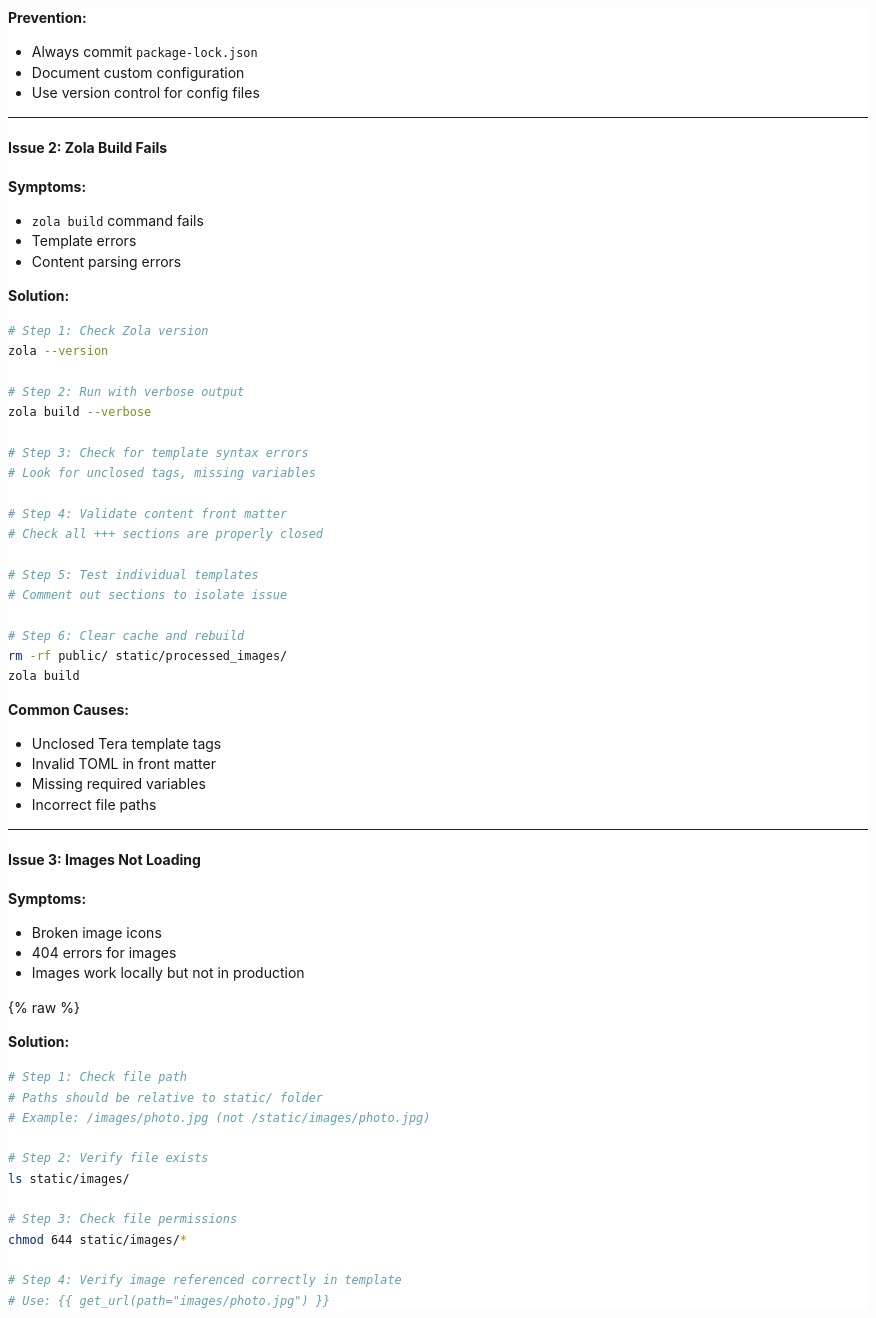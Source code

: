 **Prevention:**
- Always commit `package-lock.json`
- Document custom configuration
- Use version control for config files

---

#### Issue 2: Zola Build Fails

**Symptoms:**
- `zola build` command fails
- Template errors
- Content parsing errors

**Solution:**
```bash
# Step 1: Check Zola version
zola --version

# Step 2: Run with verbose output
zola build --verbose

# Step 3: Check for template syntax errors
# Look for unclosed tags, missing variables

# Step 4: Validate content front matter
# Check all +++ sections are properly closed

# Step 5: Test individual templates
# Comment out sections to isolate issue

# Step 6: Clear cache and rebuild
rm -rf public/ static/processed_images/
zola build
```

**Common Causes:**
- Unclosed Tera template tags
- Invalid TOML in front matter
- Missing required variables
- Incorrect file paths

---

#### Issue 3: Images Not Loading

**Symptoms:**
- Broken image icons
- 404 errors for images
- Images work locally but not in production

{% raw %}

**Solution:**

```bash
# Step 1: Check file path
# Paths should be relative to static/ folder
# Example: /images/photo.jpg (not /static/images/photo.jpg)

# Step 2: Verify file exists
ls static/images/

# Step 3: Check file permissions
chmod 644 static/images/*

# Step 4: Verify image referenced correctly in template
# Use: {{ get_url(path="images/photo.jpg") }}
```